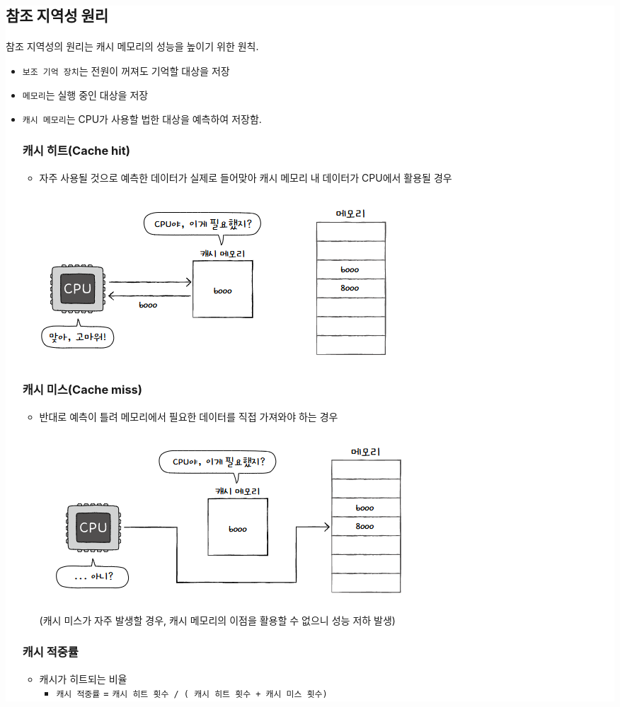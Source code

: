 ## 참조 지역성 원리

참조 지역성의 원리는 캐시 메모리의 성능을 높이기 위한 원칙.

- `보조 기억 장치`는 전원이 꺼져도 기억할 대상을 저장
- `메모리`는 실행 중인 대상을 저장
- `캐시 메모리`는 CPU가 사용할 법한 대상을 예측하여 저장함.
    
    
    ### 캐시 히트(Cache hit)
    
    - 자주 사용될 것으로 예측한 데이터가 실제로 들어맞아 캐시 메모리 내 데이터가 CPU에서 활용될 경우
        
        ![image.png](image/6-17.png)

        
    
    ### 캐시 미스(Cache miss)
    
    - 반대로 예측이 틀려 메모리에서 필요한 데이터를 직접 가져와야 하는 경우
        
        ![image.png](image/6-18.png)

        
        (캐시 미스가 자주 발생할 경우, 캐시 메모리의 이점을 활용할 수 없으니 성능 저하 발생)
        
    
    ### 캐시 적중률
    
    - 캐시가 히트되는 비율
        - `캐시 적중률` = `캐시 히트 횟수 / ( 캐시 히트 횟수 + 캐시 미스 횟수)`
    